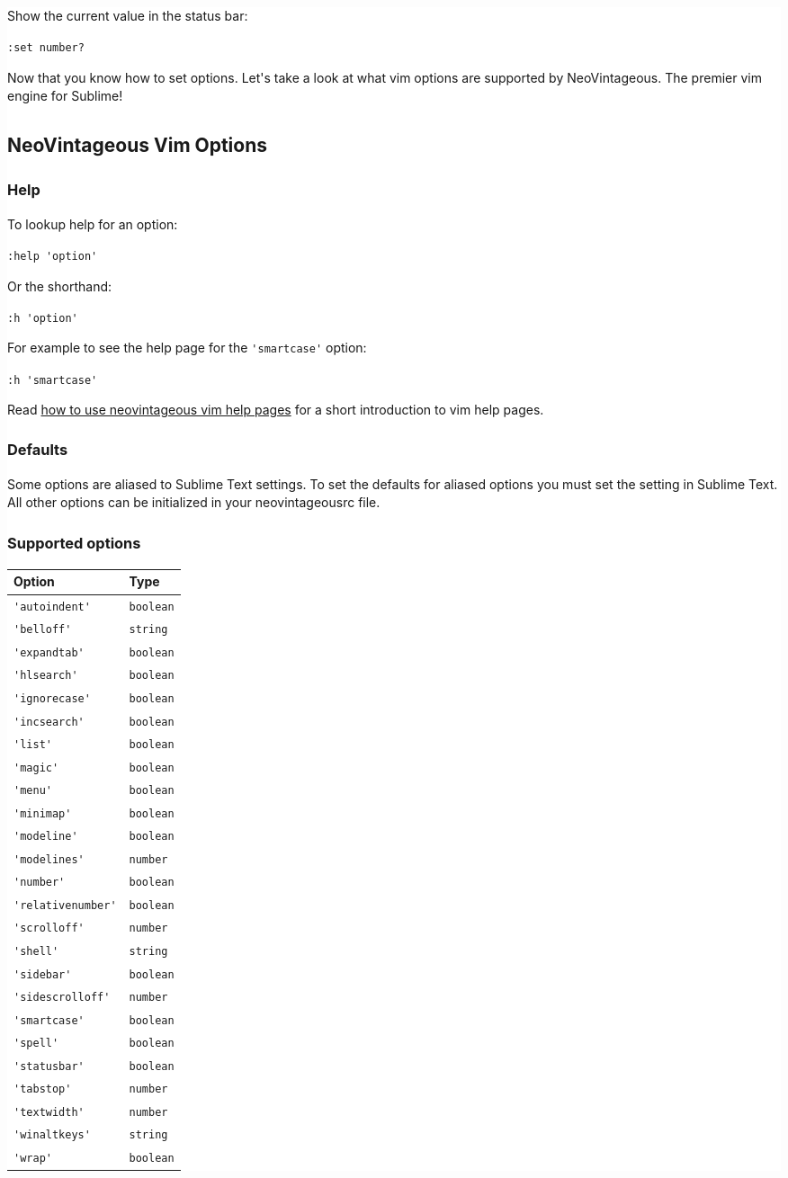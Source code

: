 Show the current value in the status bar:

```vim
:set number?
```

Now that you know how to set options.  Let's take a look at what vim options are supported by NeoVintageous.  The premier vim engine for Sublime!

## NeoVintageous Vim Options

### Help

To lookup help for an option:

```vim
:help 'option'
```

Or the shorthand:

```vim
:h 'option'
```

For example to see the help page for the `'smartcase'` option:

```vim
:h 'smartcase'
```

Read [how to use neovintageous vim help pages](/2023/05/14/neovintageous-help-pages/) for a short introduction to vim help pages.

### Defaults

Some options are aliased to Sublime Text settings.  To set the defaults for aliased options you must set the setting in Sublime Text.  All other options can be initialized in your neovintageousrc file.

### Supported options

Option | Type
:----- | :---
`'autoindent'` | `boolean`
`'belloff'` | `string`
`'expandtab'` | `boolean`
`'hlsearch'` | `boolean`
`'ignorecase'` | `boolean`
`'incsearch'` | `boolean`
`'list'` | `boolean`
`'magic'` | `boolean`
`'menu'` | `boolean`
`'minimap'` | `boolean`
`'modeline'` | `boolean`
`'modelines'` | `number`
`'number'` | `boolean`
`'relativenumber'` | `boolean`
`'scrolloff'` | `number`
`'shell'` | `string`
`'sidebar'` | `boolean`
`'sidescrolloff'` | `number`
`'smartcase'` | `boolean`
`'spell'` | `boolean`
`'statusbar'` | `boolean`
`'tabstop'` | `number`
`'textwidth'` | `number`
`'winaltkeys'` | `string`
`'wrap'` | `boolean`